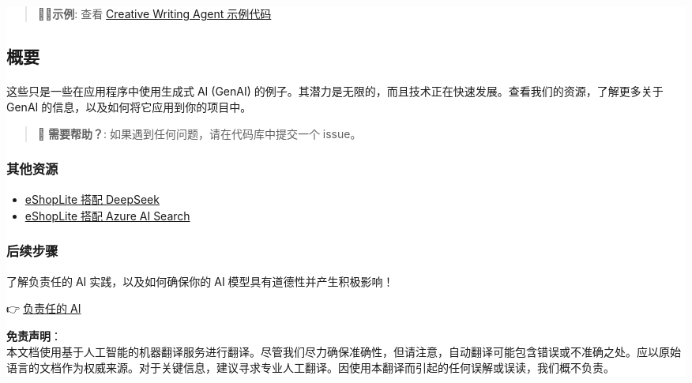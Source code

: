 > 🧑‍💻**示例**: 查看 [Creative Writing Agent 示例代码](https://aka.ms/netaicreativewriter)

## 概要

这些只是一些在应用程序中使用生成式 AI (GenAI) 的例子。其潜力是无限的，而且技术正在快速发展。查看我们的资源，了解更多关于 GenAI 的信息，以及如何将它应用到你的项目中。

> 🙋 **需要帮助？**: 如果遇到任何问题，请在代码库中提交一个 issue。

### 其他资源

- [eShopLite 搭配 DeepSeek](https://aka.ms/netaieshoplitedeepseekr1)
- [eShopLite 搭配 Azure AI Search](https://aka.ms/netaieshoplitesemanticsearchazureaisearch)

### 后续步骤

了解负责任的 AI 实践，以及如何确保你的 AI 模型具有道德性并产生积极影响！

👉 [负责任的 AI](../05-ResponsibleGenAI/readme.md)

**免责声明**：  
本文档使用基于人工智能的机器翻译服务进行翻译。尽管我们尽力确保准确性，但请注意，自动翻译可能包含错误或不准确之处。应以原始语言的文档作为权威来源。对于关键信息，建议寻求专业人工翻译。因使用本翻译而引起的任何误解或误读，我们概不负责。